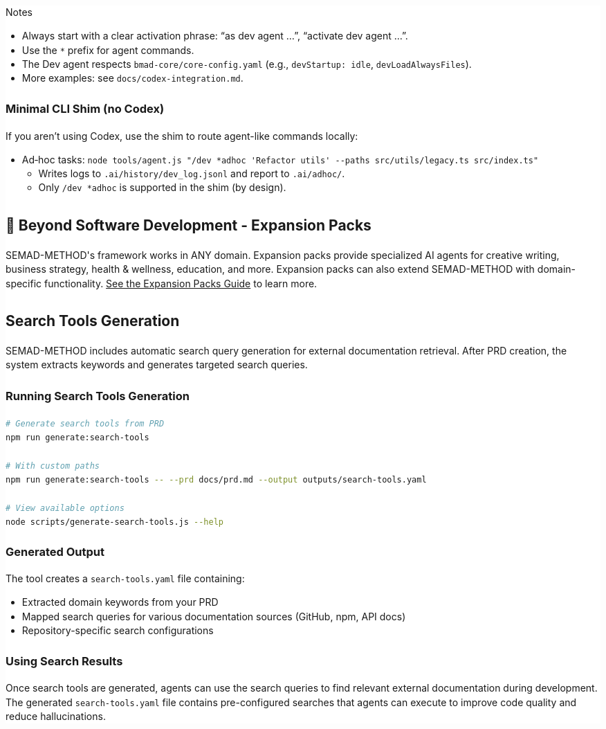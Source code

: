 Notes
- Always start with a clear activation phrase: “as dev agent …”, “activate dev agent …”.
- Use the `*` prefix for agent commands.
- The Dev agent respects `bmad-core/core-config.yaml` (e.g., `devStartup: idle`, `devLoadAlwaysFiles`).
- More examples: see `docs/codex-integration.md`.

### Minimal CLI Shim (no Codex)

If you aren’t using Codex, use the shim to route agent-like commands locally:

- Ad‑hoc tasks: `node tools/agent.js "/dev *adhoc 'Refactor utils' --paths src/utils/legacy.ts src/index.ts"`
  - Writes logs to `.ai/history/dev_log.jsonl` and report to `.ai/adhoc/`.
  - Only `/dev *adhoc` is supported in the shim (by design).

## 🌟 Beyond Software Development - Expansion Packs

SEMAD-METHOD's framework works in ANY domain. Expansion packs provide specialized AI agents for creative writing, business strategy, health & wellness, education, and more. Expansion packs can also extend SEMAD-METHOD with domain-specific functionality. [See the Expansion Packs Guide](docs/expansion-packs.md) to learn more.

## Search Tools Generation

SEMAD-METHOD includes automatic search query generation for external documentation retrieval. After PRD creation, the system extracts keywords and generates targeted search queries.

### Running Search Tools Generation

```bash
# Generate search tools from PRD
npm run generate:search-tools

# With custom paths
npm run generate:search-tools -- --prd docs/prd.md --output outputs/search-tools.yaml

# View available options
node scripts/generate-search-tools.js --help
```

### Generated Output

The tool creates a `search-tools.yaml` file containing:
- Extracted domain keywords from your PRD
- Mapped search queries for various documentation sources (GitHub, npm, API docs)
- Repository-specific search configurations

### Using Search Results

Once search tools are generated, agents can use the search queries to find relevant external documentation during development. The generated `search-tools.yaml` file contains pre-configured searches that agents can execute to improve code quality and reduce hallucinations.

